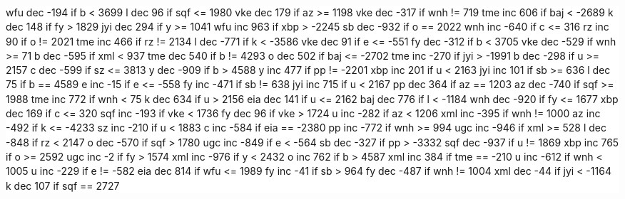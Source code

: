 wfu dec -194 if b < 3699
l dec 96 if sqf <= 1980
vke dec 179 if az >= 1198
vke dec -317 if wnh != 719
tme inc 606 if baj < -2689
k dec 148 if fy > 1829
jyi dec 294 if y >= 1041
wfu inc 963 if xbp > -2245
sb dec -932 if o == 2022
wnh inc -640 if c <= 316
rz inc 90 if o != 2021
tme inc 466 if rz != 2134
l dec -771 if k < -3586
vke dec 91 if e <= -551
fy dec -312 if b < 3705
vke dec -529 if wnh >= 71
b dec -595 if xml < 937
tme dec 540 if b != 4293
o dec 502 if baj <= -2702
tme inc -270 if jyi > -1991
b dec -298 if u >= 2157
c dec -599 if sz <= 3813
y dec -909 if b > 4588
y inc 477 if pp != -2201
xbp inc 201 if u < 2163
jyi inc 101 if sb >= 636
l dec 75 if b == 4589
e inc -15 if e <= -558
fy inc -471 if sb != 638
jyi inc 715 if u < 2167
pp dec 364 if az == 1203
az dec -740 if sqf >= 1988
tme inc 772 if wnh < 75
k dec 634 if u > 2156
eia dec 141 if u <= 2162
baj dec 776 if l < -1184
wnh dec -920 if fy <= 1677
xbp dec 169 if c <= 320
sqf inc -193 if vke < 1736
fy dec 96 if vke > 1724
u inc -282 if az < 1206
xml inc -395 if wnh != 1000
az inc -492 if k <= -4233
sz inc -210 if u < 1883
c inc -584 if eia == -2380
pp inc -772 if wnh >= 994
ugc inc -946 if xml >= 528
l dec -848 if rz < 2147
o dec -570 if sqf > 1780
ugc inc -849 if e < -564
sb dec -327 if pp > -3332
sqf dec -937 if u != 1869
xbp inc 765 if o >= 2592
ugc inc -2 if fy > 1574
xml inc -976 if y < 2432
o inc 762 if b > 4587
xml inc 384 if tme == -210
u inc -612 if wnh < 1005
u inc -229 if e != -582
eia dec 814 if wfu <= 1989
fy inc -41 if sb > 964
fy dec -487 if wnh != 1004
xml dec -44 if jyi < -1164
k dec 107 if sqf == 2727